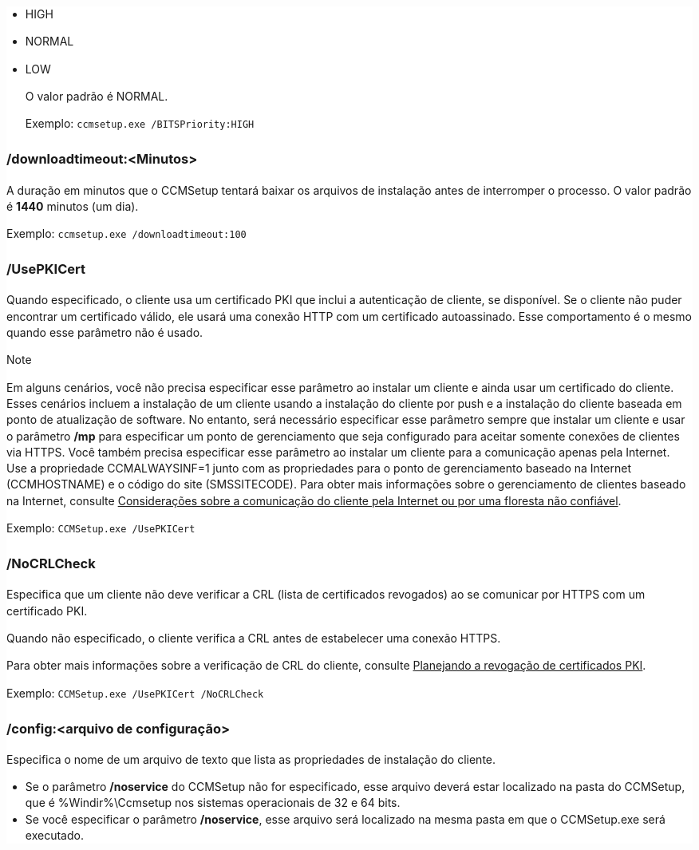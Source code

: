 - HIGH  

- NORMAL  

- LOW  

  O valor padrão é NORMAL.  

  Exemplo: `ccmsetup.exe /BITSPriority:HIGH`  

### <a name="downloadtimeoutltminutes"></a>/downloadtimeout:&lt;Minutos\>

A duração em minutos que o CCMSetup tentará baixar os arquivos de instalação antes de interromper o processo. O valor padrão é **1440** minutos (um dia).  

Exemplo: `ccmsetup.exe /downloadtimeout:100`  

### <a name="usepkicert"></a>/UsePKICert

Quando especificado, o cliente usa um certificado PKI que inclui a autenticação de cliente, se disponível. Se o cliente não puder encontrar um certificado válido, ele usará uma conexão HTTP com um certificado autoassinado. Esse comportamento é o mesmo quando esse parâmetro não é usado.

> [!NOTE]  
>  Em alguns cenários, você não precisa especificar esse parâmetro ao instalar um cliente e ainda usar um certificado do cliente. Esses cenários incluem a instalação de um cliente usando a instalação do cliente por push e a instalação do cliente baseada em ponto de atualização de software. No entanto, será necessário especificar esse parâmetro sempre que instalar um cliente e usar o parâmetro **/mp** para especificar um ponto de gerenciamento que seja configurado para aceitar somente conexões de clientes via HTTPS. Você também precisa especificar esse parâmetro ao instalar um cliente para a comunicação apenas pela Internet. Use a propriedade CCMALWAYSINF=1 junto com as propriedades para o ponto de gerenciamento baseado na Internet (CCMHOSTNAME) e o código do site (SMSSITECODE). Para obter mais informações sobre o gerenciamento de clientes baseado na Internet, consulte [Considerações sobre a comunicação do cliente pela Internet ou por uma floresta não confiável](../../plan-design/hierarchy/communications-between-endpoints.md#BKMK_clientspan).  

 Exemplo: `CCMSetup.exe /UsePKICert`  

### <a name="nocrlcheck"></a>/NoCRLCheck

 Especifica que um cliente não deve verificar a CRL (lista de certificados revogados) ao se comunicar por HTTPS com um certificado PKI.  

 Quando não especificado, o cliente verifica a CRL antes de estabelecer uma conexão HTTPS.  

 Para obter mais informações sobre a verificação de CRL do cliente, consulte [Planejando a revogação de certificados PKI](../../plan-design/security/plan-for-security.md#BKMK_PlanningForCRLs).  

 Exemplo: `CCMSetup.exe /UsePKICert /NoCRLCheck`  

### <a name="configltconfiguration-file"></a>/config:&lt;arquivo de configuração\>

Especifica o nome de um arquivo de texto que lista as propriedades de instalação do cliente.

- Se o parâmetro **/noservice** do CCMSetup não for especificado, esse arquivo deverá estar localizado na pasta do CCMSetup, que é %Windir%\\Ccmsetup nos sistemas operacionais de 32 e 64 bits.
- Se você especificar o parâmetro **/noservice**, esse arquivo será localizado na mesma pasta em que o CCMSetup.exe será executado.  
